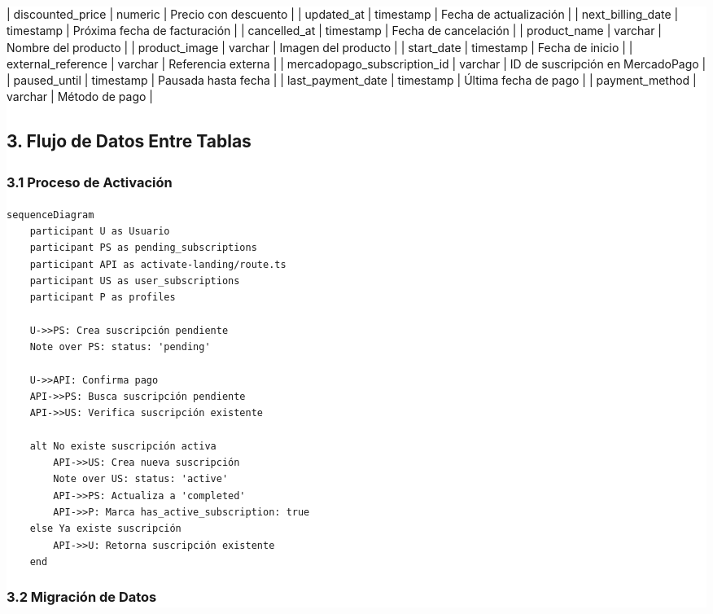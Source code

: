 | discounted_price | numeric | Precio con descuento |
| updated_at | timestamp | Fecha de actualización |
| next_billing_date | timestamp | Próxima fecha de facturación |
| cancelled_at | timestamp | Fecha de cancelación |
| product_name | varchar | Nombre del producto |
| product_image | varchar | Imagen del producto |
| start_date | timestamp | Fecha de inicio |
| external_reference | varchar | Referencia externa |
| mercadopago_subscription_id | varchar | ID de suscripción en MercadoPago |
| paused_until | timestamp | Pausada hasta fecha |
| last_payment_date | timestamp | Última fecha de pago |
| payment_method | varchar | Método de pago |

## 3. Flujo de Datos Entre Tablas

### 3.1 Proceso de Activación

```mermaid
sequenceDiagram
    participant U as Usuario
    participant PS as pending_subscriptions
    participant API as activate-landing/route.ts
    participant US as user_subscriptions
    participant P as profiles
    
    U->>PS: Crea suscripción pendiente
    Note over PS: status: 'pending'
    
    U->>API: Confirma pago
    API->>PS: Busca suscripción pendiente
    API->>US: Verifica suscripción existente
    
    alt No existe suscripción activa
        API->>US: Crea nueva suscripción
        Note over US: status: 'active'
        API->>PS: Actualiza a 'completed'
        API->>P: Marca has_active_subscription: true
    else Ya existe suscripción
        API->>U: Retorna suscripción existente
    end
```

### 3.2 Migración de Datos
